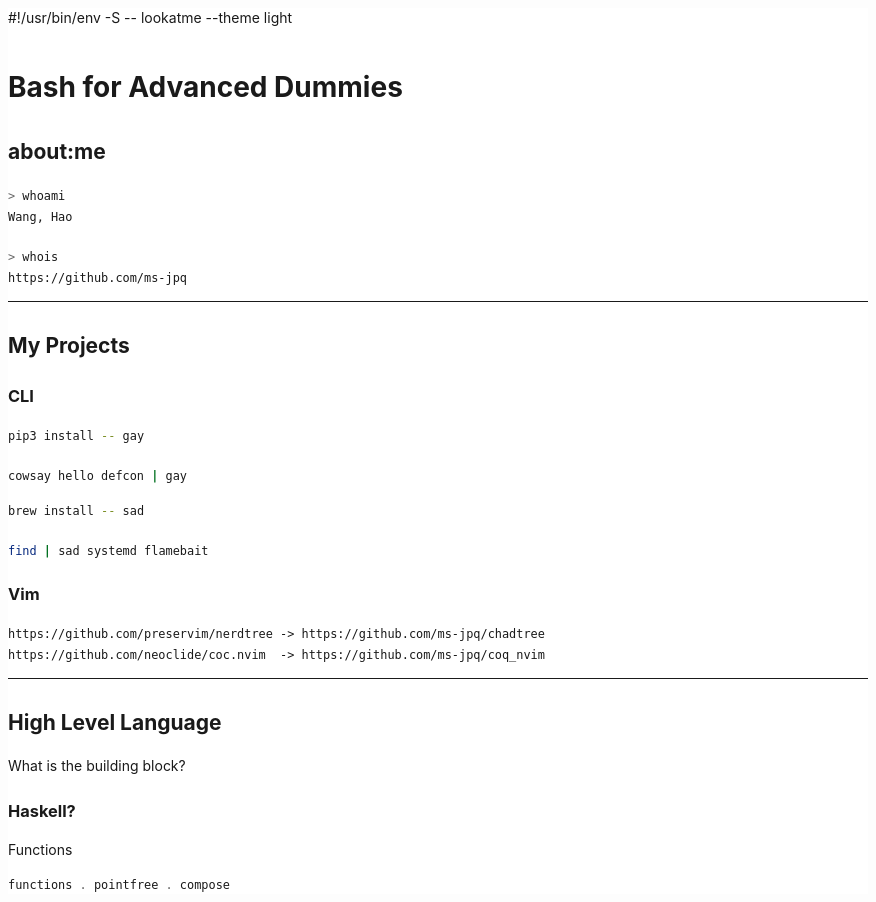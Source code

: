 #!/usr/bin/env -S -- lookatme --theme light

# Bash for Advanced Dummies

## about:me

```bash
> whoami
Wang, Hao

> whois
https://github.com/ms-jpq
```

---

## My Projects

### CLI

```bash
pip3 install -- gay

cowsay hello defcon | gay
```

```bash
brew install -- sad

find | sad systemd flamebait
```

### Vim

```
https://github.com/preservim/nerdtree -> https://github.com/ms-jpq/chadtree
https://github.com/neoclide/coc.nvim  -> https://github.com/ms-jpq/coq_nvim
```

---

## High Level Language

What is the building block?

### Haskell?

Functions

```haskell
functions . pointfree . compose
```
